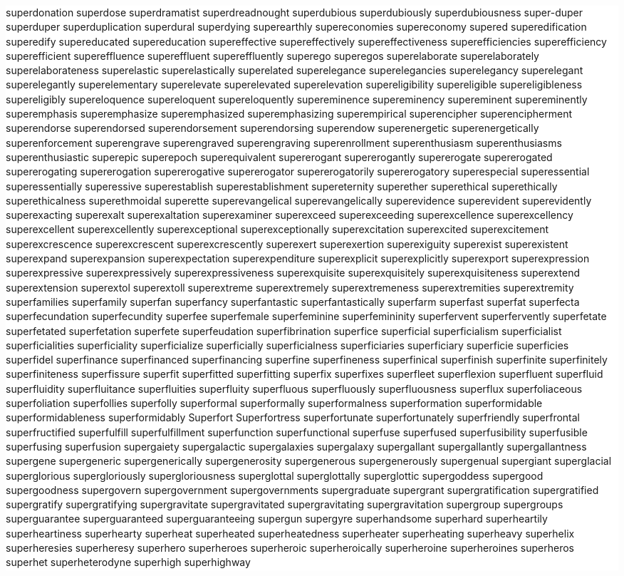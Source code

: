 superdonation superdose superdramatist superdreadnought superdubious superdubiously superdubiousness super-duper superduper superduplication
superdural superdying superearthly supereconomies supereconomy supered superedification superedify supereducated supereducation
supereffective supereffectively supereffectiveness superefficiencies superefficiency superefficient supereffluence supereffluent supereffluently superego
superegos superelaborate superelaborately superelaborateness superelastic superelastically superelated superelegance superelegancies superelegancy
superelegant superelegantly superelementary superelevate superelevated superelevation supereligibility supereligible supereligibleness supereligibly
supereloquence supereloquent supereloquently supereminence supereminency supereminent supereminently superemphasis superemphasize superemphasized
superemphasizing superempirical superencipher superencipherment superendorse superendorsed superendorsement superendorsing superendow superenergetic
superenergetically superenforcement superengrave superengraved superengraving superenrollment superenthusiasm superenthusiasms superenthusiastic superepic
superepoch superequivalent supererogant supererogantly supererogate supererogated supererogating supererogation supererogative supererogator
supererogatorily supererogatory superespecial superessential superessentially superessive superestablish superestablishment supereternity superether
superethical superethically superethicalness superethmoidal superette superevangelical superevangelically superevidence superevident superevidently
superexacting superexalt superexaltation superexaminer superexceed superexceeding superexcellence superexcellency superexcellent superexcellently
superexceptional superexceptionally superexcitation superexcited superexcitement superexcrescence superexcrescent superexcrescently superexert superexertion
superexiguity superexist superexistent superexpand superexpansion superexpectation superexpenditure superexplicit superexplicitly superexport
superexpression superexpressive superexpressively superexpressiveness superexquisite superexquisitely superexquisiteness superextend superextension superextol
superextoll superextreme superextremely superextremeness superextremities superextremity superfamilies superfamily superfan superfancy
superfantastic superfantastically superfarm superfast superfat superfecta superfecundation superfecundity superfee superfemale
superfeminine superfemininity superfervent superfervently superfetate superfetated superfetation superfete superfeudation superfibrination
superfice superficial superficialism superficialist superficialities superficiality superficialize superficially superficialness superficiaries
superficiary superficie superficies superfidel superfinance superfinanced superfinancing superfine superfineness superfinical
superfinish superfinite superfinitely superfiniteness superfissure superfit superfitted superfitting superfix superfixes
superfleet superflexion superfluent superfluid superfluidity superfluitance superfluities superfluity superfluous superfluously
superfluousness superflux superfoliaceous superfoliation superfollies superfolly superformal superformally superformalness superformation
superformidable superformidableness superformidably Superfort Superfortress superfortunate superfortunately superfriendly superfrontal superfructified
superfulfill superfulfillment superfunction superfunctional superfuse superfused superfusibility superfusible superfusing superfusion
supergaiety supergalactic supergalaxies supergalaxy supergallant supergallantly supergallantness supergene supergeneric supergenerically
supergenerosity supergenerous supergenerously supergenual supergiant superglacial superglorious supergloriously supergloriousness superglottal
superglottally superglottic supergoddess supergood supergoodness supergovern supergovernment supergovernments supergraduate supergrant
supergratification supergratified supergratify supergratifying supergravitate supergravitated supergravitating supergravitation supergroup supergroups
superguarantee superguaranteed superguaranteeing supergun supergyre superhandsome superhard superheartily superheartiness superhearty
superheat superheated superheatedness superheater superheating superheavy superhelix superheresies superheresy superhero
superheroes superheroic superheroically superheroine superheroines superheros superhet superheterodyne superhigh superhighway